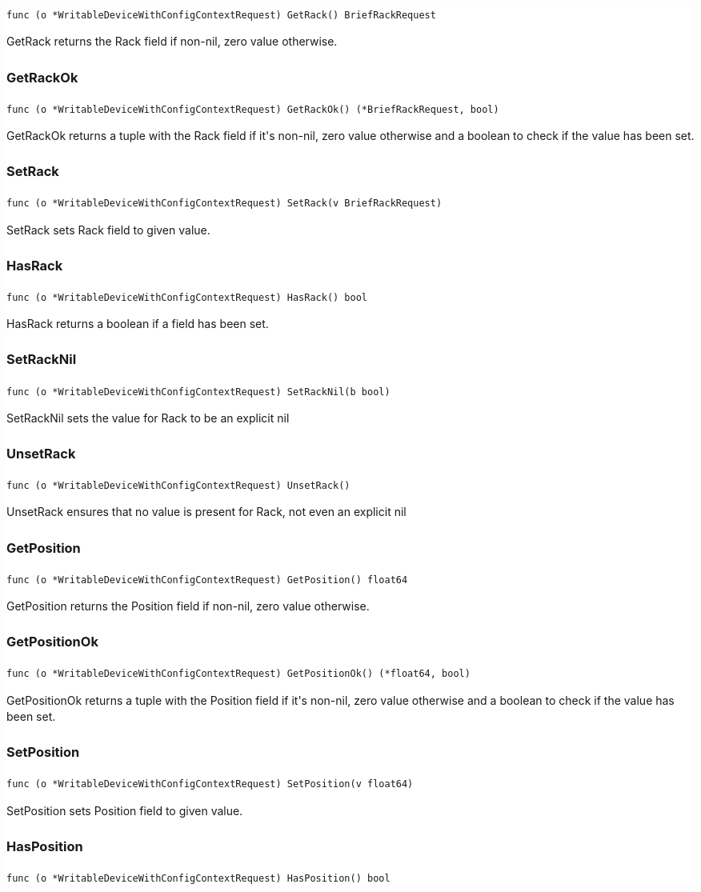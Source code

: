 `func (o *WritableDeviceWithConfigContextRequest) GetRack() BriefRackRequest`

GetRack returns the Rack field if non-nil, zero value otherwise.

### GetRackOk

`func (o *WritableDeviceWithConfigContextRequest) GetRackOk() (*BriefRackRequest, bool)`

GetRackOk returns a tuple with the Rack field if it's non-nil, zero value otherwise
and a boolean to check if the value has been set.

### SetRack

`func (o *WritableDeviceWithConfigContextRequest) SetRack(v BriefRackRequest)`

SetRack sets Rack field to given value.

### HasRack

`func (o *WritableDeviceWithConfigContextRequest) HasRack() bool`

HasRack returns a boolean if a field has been set.

### SetRackNil

`func (o *WritableDeviceWithConfigContextRequest) SetRackNil(b bool)`

 SetRackNil sets the value for Rack to be an explicit nil

### UnsetRack
`func (o *WritableDeviceWithConfigContextRequest) UnsetRack()`

UnsetRack ensures that no value is present for Rack, not even an explicit nil
### GetPosition

`func (o *WritableDeviceWithConfigContextRequest) GetPosition() float64`

GetPosition returns the Position field if non-nil, zero value otherwise.

### GetPositionOk

`func (o *WritableDeviceWithConfigContextRequest) GetPositionOk() (*float64, bool)`

GetPositionOk returns a tuple with the Position field if it's non-nil, zero value otherwise
and a boolean to check if the value has been set.

### SetPosition

`func (o *WritableDeviceWithConfigContextRequest) SetPosition(v float64)`

SetPosition sets Position field to given value.

### HasPosition

`func (o *WritableDeviceWithConfigContextRequest) HasPosition() bool`
